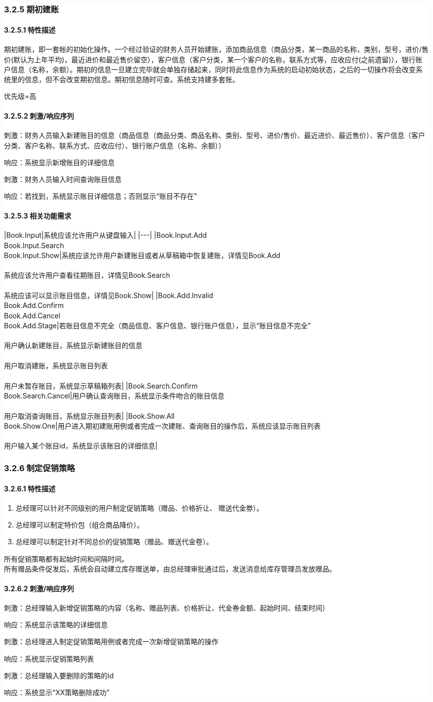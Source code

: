 ### 3.2.5 期初建账

#### 3.2.5.1 特性描述

期初建账，即一套帐的初始化操作。一个经过验证的财务人员开始建账，添加商品信息（商品分类，某一商品的名称，类别，型号，进价/售价(默认为上年平均)，最近进价和最近售价留空），客户信息（客户分类，某一个客户的名称，联系方式等，应收应付(之前遗留)），银行账户信息（名称，余额）。期初的信息一旦建立完毕就会单独存储起来，同时将此信息作为系统的启动初始状态，之后的一切操作将会改变系统里的信息，但不会改变期初信息。期初信息随时可查。系统支持建多套账。

优先级=高

#### 3.2.5.2 刺激/响应序列

刺激：财务人员输入新建账目的信息（商品信息（商品分类、商品名称、类别、型号、进价/售价、最近进价、最近售价）、客户信息（客户分类、客户名称、联系方式、应收应付）、银行账户信息（名称、余额））

响应：系统显示新增账目的详细信息

刺激：财务人员输入时间查询账目信息

响应：若找到，系统显示账目详细信息；否则显示“账目不存在”


#### 3.2.5.3 相关功能需求

|Book.Input|系统应该允许用户从键盘输入|
|---|
|Book.Input.Add<br>Book.Input.Search<br>Book.Input.Show|系统应该允许用户新建账目或者从草稿箱中恢复建账，详情见Book.Add<br><Br>系统应该允许用户查看往期账目，详情见Book.Search<br><br>系统应该可以显示账目信息，详情见Book.Show|
|Book.Add.Invalid<br>Book.Add.Confirm<br>Book.Add.Cancel<br>Book.Add.Stage|若账目信息不完全（商品信息、客户信息、银行账户信息），显示“账目信息不完全”<br><Br>用户确认新建账目，系统显示新建账目的信息<br><Br>用户取消建账，系统显示账目列表<br><br>用户未暂存账目，系统显示草稿箱列表|
|Book.Search.Confirm<br>Book.Search.Cancel|用户确认查询账目，系统显示条件吻合的账目信息<br><br>用户取消查询账目，系统显示账目列表|
|Book.Show.All<br>Book.Show.One|用户进入期初建账用例或者完成一次建账、查询账目的操作后，系统应该显示账目列表<bR><br>用户输入某个账目id，系统显示该账目的详细信息|

### 3.2.6 制定促销策略

#### 3.2.6.1 特性描述

1.  总经理可以针对不同级别的用户制定促销策略（赠品、价格折让、 赠送代金劵）。

2.  总经理可以制定特价包（组合商品降价）。

3.  总经理可以制定针对不同总价的促销策略（赠品、赠送代金卷）。

所有促销策略都有起始时间和间隔时间。  
所有赠品条件促发后，系统会自动建立库存赠送单，由总经理审批通过后，发送消息给库存管理员发放赠品。

#### 3.2.6.2 刺激/响应序列

刺激：总经理输入新增促销策略的内容（名称、赠品列表、价格折让、代金券金额、起始时间、结束时间）

响应：系统显示该策略的详细信息

刺激：总经理进入制定促销策略用例或者完成一次新增促销策略的操作

响应：系统显示促销策略列表

刺激：总经理输入要删除的策略的id

响应：系统显示“XX策略删除成功”
